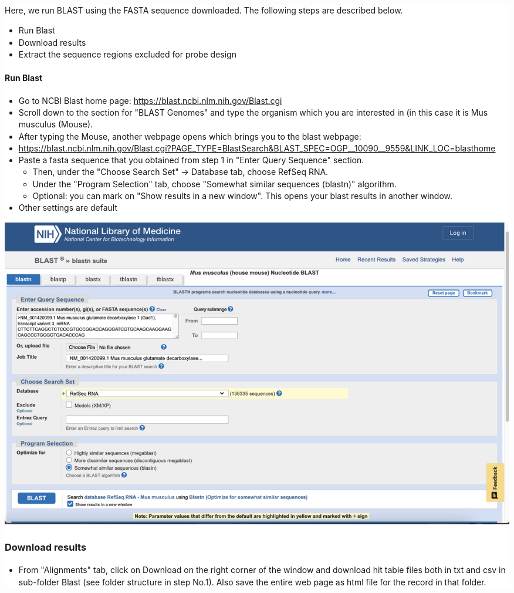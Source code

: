 Here, we run BLAST using the FASTA sequence downloaded. The following steps are described below.
- Run Blast
- Download results
- Extract the sequence regions excluded for probe design

#### Run Blast
- Go to NCBI Blast home page: https://blast.ncbi.nlm.nih.gov/Blast.cgi  
- Scroll down to the section for "BLAST Genomes" and type the organism which you are interested in (in this case it is Mus musculus (Mouse).  
- After typing the Mouse, another webpage opens which brings you to the blast webpage:  
- https://blast.ncbi.nlm.nih.gov/Blast.cgi?PAGE_TYPE=BlastSearch&BLAST_SPEC=OGP__10090__9559&LINK_LOC=blasthome  
- Paste a fasta sequence that you obtained from step 1 in "Enter Query Sequence" section.  
   - Then, under the "Choose Search Set" -> Database tab, choose RefSeq RNA.  
   - Under the "Program Selection" tab, choose "Somewhat similar sequences (blastn)" algorithm.  
   - Optional: you can mark on "Show results in a new window". This opens your blast results in another window.  
- Other settings are default

![BLAST settings](images/BLAST_settings.png)

### Download results

- From "Alignments" tab, click on Download on the right corner of the window and download hit table files both in txt and csv in sub-folder Blast (see folder structure in step No.1). Also save the entire web page as html file for the record in that folder.
